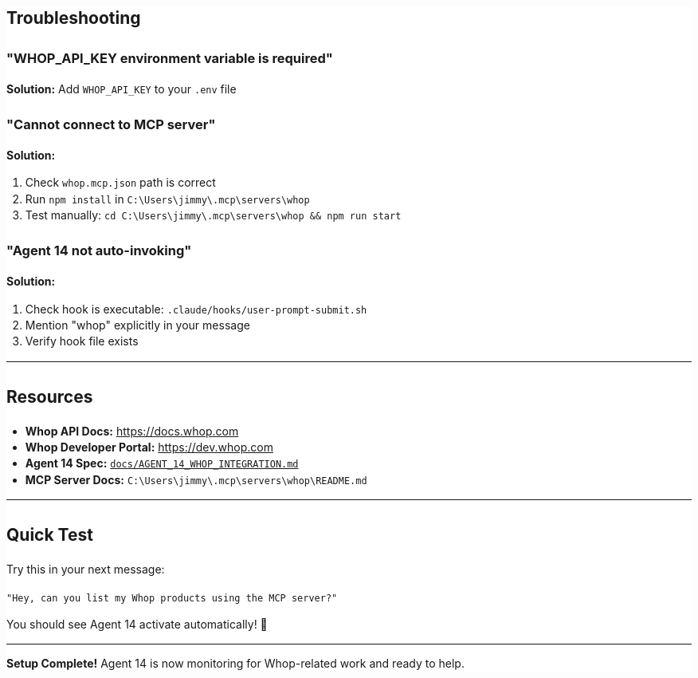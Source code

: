 
## Troubleshooting

### "WHOP_API_KEY environment variable is required"
**Solution:** Add `WHOP_API_KEY` to your `.env` file

### "Cannot connect to MCP server"
**Solution:**
1. Check `whop.mcp.json` path is correct
2. Run `npm install` in `C:\Users\jimmy\.mcp\servers\whop`
3. Test manually: `cd C:\Users\jimmy\.mcp\servers\whop && npm run start`

### "Agent 14 not auto-invoking"
**Solution:**
1. Check hook is executable: `.claude/hooks/user-prompt-submit.sh`
2. Mention "whop" explicitly in your message
3. Verify hook file exists

---

## Resources

- **Whop API Docs:** https://docs.whop.com
- **Whop Developer Portal:** https://dev.whop.com
- **Agent 14 Spec:** [`docs/AGENT_14_WHOP_INTEGRATION.md`](docs/AGENT_14_WHOP_INTEGRATION.md)
- **MCP Server Docs:** `C:\Users\jimmy\.mcp\servers\whop\README.md`

---

## Quick Test

Try this in your next message:

```
"Hey, can you list my Whop products using the MCP server?"
```

You should see Agent 14 activate automatically! 🚀

---

**Setup Complete!** Agent 14 is now monitoring for Whop-related work and ready to help.
